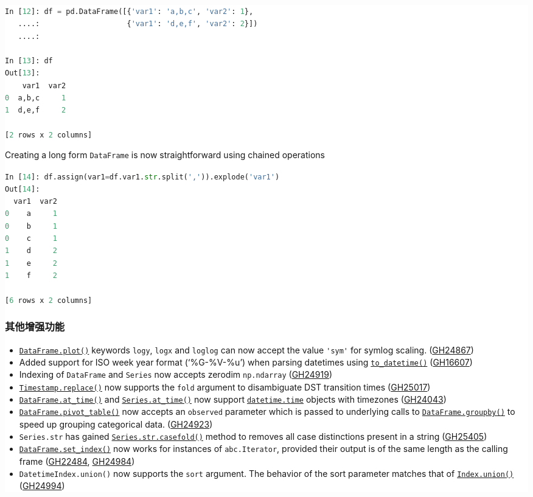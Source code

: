 ``` python
In [12]: df = pd.DataFrame([{'var1': 'a,b,c', 'var2': 1},
   ....:                    {'var1': 'd,e,f', 'var2': 2}])
   ....: 

In [13]: df
Out[13]: 
    var1  var2
0  a,b,c     1
1  d,e,f     2

[2 rows x 2 columns]
```

Creating a long form ``DataFrame`` is now straightforward using chained operations

``` python
In [14]: df.assign(var1=df.var1.str.split(',')).explode('var1')
Out[14]: 
  var1  var2
0    a     1
0    b     1
0    c     1
1    d     2
1    e     2
1    f     2

[6 rows x 2 columns]
```

### 其他增强功能

- [``DataFrame.plot()``](https://pandas.pydata.org/pandas-docs/stable/reference/api/pandas.DataFrame.plot.html#pandas.DataFrame.plot) keywords ``logy``, ``logx`` and ``loglog`` can now accept the value ``'sym'`` for symlog scaling. ([GH24867](https://github.com/pandas-dev/pandas/issues/24867))
- Added support for ISO week year format (‘%G-%V-%u’) when parsing datetimes using [``to_datetime()``](https://pandas.pydata.org/pandas-docs/stable/reference/api/pandas.to_datetime.html#pandas.to_datetime) ([GH16607](https://github.com/pandas-dev/pandas/issues/16607))
- Indexing of ``DataFrame`` and ``Series`` now accepts zerodim ``np.ndarray`` ([GH24919](https://github.com/pandas-dev/pandas/issues/24919))
- [``Timestamp.replace()``](https://pandas.pydata.org/pandas-docs/stable/reference/api/pandas.Timestamp.replace.html#pandas.Timestamp.replace) now supports the ``fold`` argument to disambiguate DST transition times ([GH25017](https://github.com/pandas-dev/pandas/issues/25017))
- [``DataFrame.at_time()``](https://pandas.pydata.org/pandas-docs/stable/reference/api/pandas.DataFrame.at_time.html#pandas.DataFrame.at_time) and [``Series.at_time()``](https://pandas.pydata.org/pandas-docs/stable/reference/api/pandas.Series.at_time.html#pandas.Series.at_time) now support [``datetime.time``](https://docs.python.org/3/library/datetime.html#datetime.time) objects with timezones ([GH24043](https://github.com/pandas-dev/pandas/issues/24043))
- [``DataFrame.pivot_table()``](https://pandas.pydata.org/pandas-docs/stable/reference/api/pandas.DataFrame.pivot_table.html#pandas.DataFrame.pivot_table) now accepts an ``observed`` parameter which is passed to underlying calls to [``DataFrame.groupby()``](https://pandas.pydata.org/pandas-docs/stable/reference/api/pandas.DataFrame.groupby.html#pandas.DataFrame.groupby) to speed up grouping categorical data. ([GH24923](https://github.com/pandas-dev/pandas/issues/24923))
- ``Series.str`` has gained [``Series.str.casefold()``](https://pandas.pydata.org/pandas-docs/stable/reference/api/pandas.Series.str.casefold.html#pandas.Series.str.casefold) method to removes all case distinctions present in a string ([GH25405](https://github.com/pandas-dev/pandas/issues/25405))
- [``DataFrame.set_index()``](https://pandas.pydata.org/pandas-docs/stable/reference/api/pandas.DataFrame.set_index.html#pandas.DataFrame.set_index) now works for instances of ``abc.Iterator``, provided their output is of the same length as the calling frame ([GH22484](https://github.com/pandas-dev/pandas/issues/22484), [GH24984](https://github.com/pandas-dev/pandas/issues/24984))
- ``DatetimeIndex.union()`` now supports the ``sort`` argument. The behavior of the sort parameter matches that of [``Index.union()``](https://pandas.pydata.org/pandas-docs/stable/reference/api/pandas.Index.union.html#pandas.Index.union) ([GH24994](https://github.com/pandas-dev/pandas/issues/24994))
